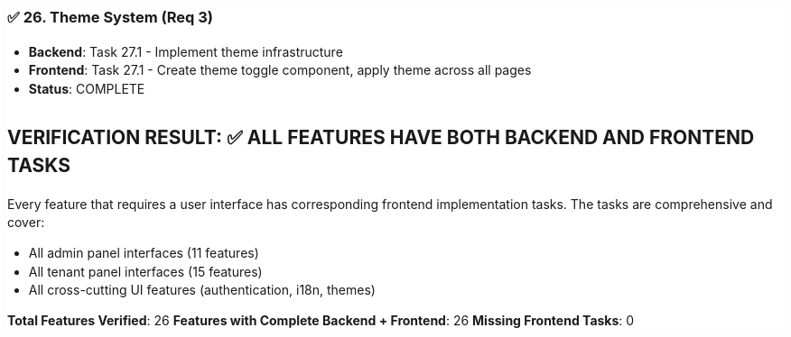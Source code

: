 ### ✅ 26. Theme System (Req 3)
- **Backend**: Task 27.1 - Implement theme infrastructure
- **Frontend**: Task 27.1 - Create theme toggle component, apply theme across all pages
- **Status**: COMPLETE

## VERIFICATION RESULT: ✅ ALL FEATURES HAVE BOTH BACKEND AND FRONTEND TASKS

Every feature that requires a user interface has corresponding frontend implementation tasks. The tasks are comprehensive and cover:
- All admin panel interfaces (11 features)
- All tenant panel interfaces (15 features)
- All cross-cutting UI features (authentication, i18n, themes)

**Total Features Verified**: 26
**Features with Complete Backend + Frontend**: 26
**Missing Frontend Tasks**: 0

